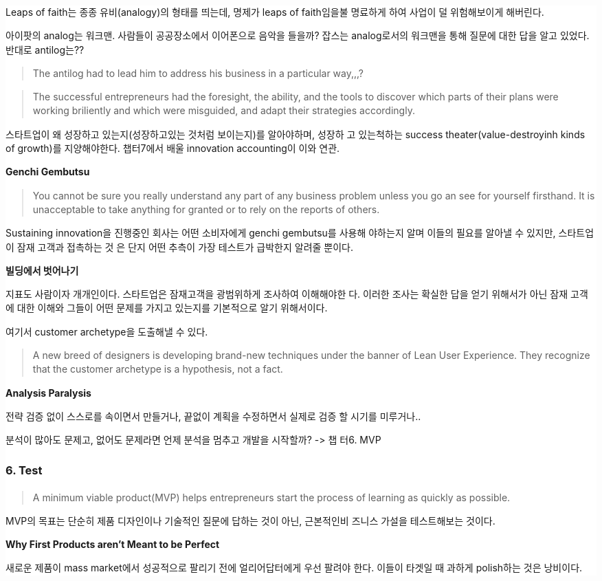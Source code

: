 Leaps of faith는 종종 유비(analogy)의 형태를 띄는데, 명제가 leaps of faith임을불
명료하게 하여 사업이 덜 위험해보이게 해버린다.

아이팟의 analog는 워크맨. 사람들이 공공장소에서 이어폰으로 음악을 들을까? 잡스는
analog로서의 워크맨을 통해 질문에 대한 답을 알고 있었다. 반대로 antilog는??

> The antilog had to lead him to address his business in a particular way,,,?

> The successful entrepreneurs had the foresight, the ability, and the tools to
> discover which parts of their plans were working briliently and which were
> misguided, and adapt their strategies accordingly.

스타트업이 왜 성장하고 있는지(성장하고있는 것처럼 보이는지)를 알아야하며, 성장하
고 있는척하는 success theater(value-destroyinh kinds of growth)를 지양해야한다.
챕터7에서 배울 innovation accounting이 이와 연관.

**Genchi Gembutsu**

> You cannot be sure you really understand any part of any business problem
> unless you go an see for yourself firsthand. It is unacceptable to take
> anything for granted or to rely on the reports of others.

Sustaining innovation을 진행중인 회사는 어떤 소비자에게 genchi gembutsu를 사용해
야하는지 알며 이들의 필요를 알아낼 수 있지만, 스타트업이 잠재 고객과 접촉하는 것
은 단지 어떤 추측이 가장 테스트가 급박한지 알려줄 뿐이다.

**빌딩에서 벗어나기**

지표도 사람이자 개개인이다. 스타트업은 잠재고객을 광범위하게 조사하여 이해해야한
다. 이러한 조사는 확실한 답을 얻기 위해서가 아닌 잠재 고객에 대한 이해와 그들이
어떤 문제를 가지고 있는지를 기본적으로 알기 위해서이다.

여기서 customer archetype을 도출해낼 수 있다.

> A new breed of designers is developing brand-new techniques under the banner
> of Lean User Experience. They recognize that the customer archetype is a
> hypothesis, not a fact.

**Analysis Paralysis**

전략 검증 없이 스스로를 속이면서 만들거나, 끝없이 계획을 수정하면서 실제로 검증
할 시기를 미루거나..

분석이 많아도 문제고, 없어도 문제라면 언제 분석을 멈추고 개발을 시작할까? -> 챕
터6. MVP

### 6. Test

> A minimum viable product(MVP) helps entrepreneurs start the process of
> learning as quickly as possible.

MVP의 목표는 단순히 제품 디자인이나 기술적인 질문에 답하는 것이 아닌, 근본적인비
즈니스 가설을 테스트해보는 것이다.

**Why First Products aren’t Meant to be Perfect**

새로운 제품이 mass market에서 성공적으로 팔리기 전에 얼리어답터에게 우선 팔려야
한다. 이들이 타겟일 때 과하게 polish하는 것은 낭비이다.
